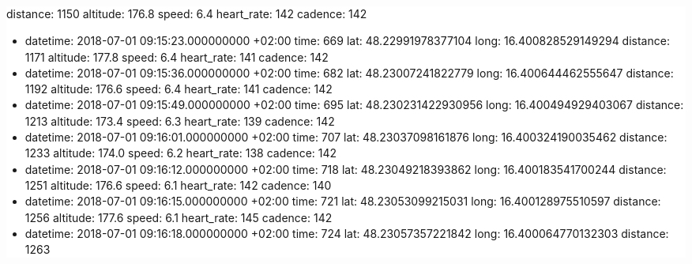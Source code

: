   distance: 1150
  altitude: 176.8
  speed: 6.4
  heart_rate: 142
  cadence: 142
- datetime: 2018-07-01 09:15:23.000000000 +02:00
  time: 669
  lat: 48.22991978377104
  long: 16.400828529149294
  distance: 1171
  altitude: 177.8
  speed: 6.4
  heart_rate: 141
  cadence: 142
- datetime: 2018-07-01 09:15:36.000000000 +02:00
  time: 682
  lat: 48.23007241822779
  long: 16.400644462555647
  distance: 1192
  altitude: 176.6
  speed: 6.4
  heart_rate: 141
  cadence: 142
- datetime: 2018-07-01 09:15:49.000000000 +02:00
  time: 695
  lat: 48.230231422930956
  long: 16.400494929403067
  distance: 1213
  altitude: 173.4
  speed: 6.3
  heart_rate: 139
  cadence: 142
- datetime: 2018-07-01 09:16:01.000000000 +02:00
  time: 707
  lat: 48.23037098161876
  long: 16.400324190035462
  distance: 1233
  altitude: 174.0
  speed: 6.2
  heart_rate: 138
  cadence: 142
- datetime: 2018-07-01 09:16:12.000000000 +02:00
  time: 718
  lat: 48.23049218393862
  long: 16.400183541700244
  distance: 1251
  altitude: 176.6
  speed: 6.1
  heart_rate: 142
  cadence: 140
- datetime: 2018-07-01 09:16:15.000000000 +02:00
  time: 721
  lat: 48.23053099215031
  long: 16.400128975510597
  distance: 1256
  altitude: 177.6
  speed: 6.1
  heart_rate: 145
  cadence: 142
- datetime: 2018-07-01 09:16:18.000000000 +02:00
  time: 724
  lat: 48.23057357221842
  long: 16.400064770132303
  distance: 1263